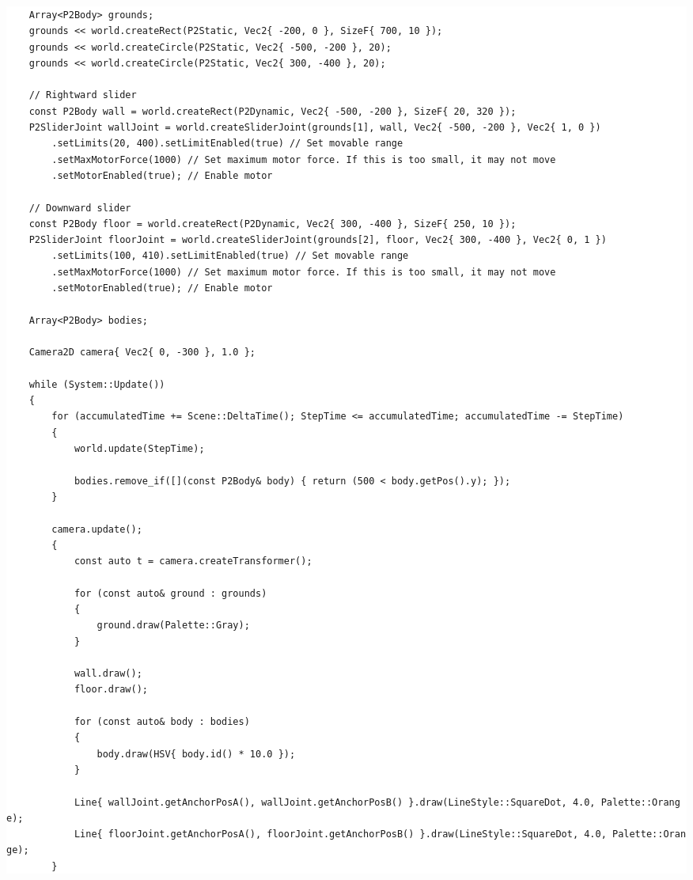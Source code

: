 		Array<P2Body> grounds;
		grounds << world.createRect(P2Static, Vec2{ -200, 0 }, SizeF{ 700, 10 });
		grounds << world.createCircle(P2Static, Vec2{ -500, -200 }, 20);
		grounds << world.createCircle(P2Static, Vec2{ 300, -400 }, 20);

		// Rightward slider
		const P2Body wall = world.createRect(P2Dynamic, Vec2{ -500, -200 }, SizeF{ 20, 320 });
		P2SliderJoint wallJoint = world.createSliderJoint(grounds[1], wall, Vec2{ -500, -200 }, Vec2{ 1, 0 })
			.setLimits(20, 400).setLimitEnabled(true) // Set movable range
			.setMaxMotorForce(1000) // Set maximum motor force. If this is too small, it may not move
			.setMotorEnabled(true); // Enable motor

		// Downward slider
		const P2Body floor = world.createRect(P2Dynamic, Vec2{ 300, -400 }, SizeF{ 250, 10 });
		P2SliderJoint floorJoint = world.createSliderJoint(grounds[2], floor, Vec2{ 300, -400 }, Vec2{ 0, 1 })
			.setLimits(100, 410).setLimitEnabled(true) // Set movable range
			.setMaxMotorForce(1000) // Set maximum motor force. If this is too small, it may not move
			.setMotorEnabled(true); // Enable motor

		Array<P2Body> bodies;

		Camera2D camera{ Vec2{ 0, -300 }, 1.0 };

		while (System::Update())
		{
			for (accumulatedTime += Scene::DeltaTime(); StepTime <= accumulatedTime; accumulatedTime -= StepTime)
			{
				world.update(StepTime);

				bodies.remove_if([](const P2Body& body) { return (500 < body.getPos().y); });
			}

			camera.update();
			{
				const auto t = camera.createTransformer();

				for (const auto& ground : grounds)
				{
					ground.draw(Palette::Gray);
				}

				wall.draw();
				floor.draw();

				for (const auto& body : bodies)
				{
					body.draw(HSV{ body.id() * 10.0 });
				}

				Line{ wallJoint.getAnchorPosA(), wallJoint.getAnchorPosB() }.draw(LineStyle::SquareDot, 4.0, Palette::Orange);
				Line{ floorJoint.getAnchorPosA(), floorJoint.getAnchorPosB() }.draw(LineStyle::SquareDot, 4.0, Palette::Orange);
			}

